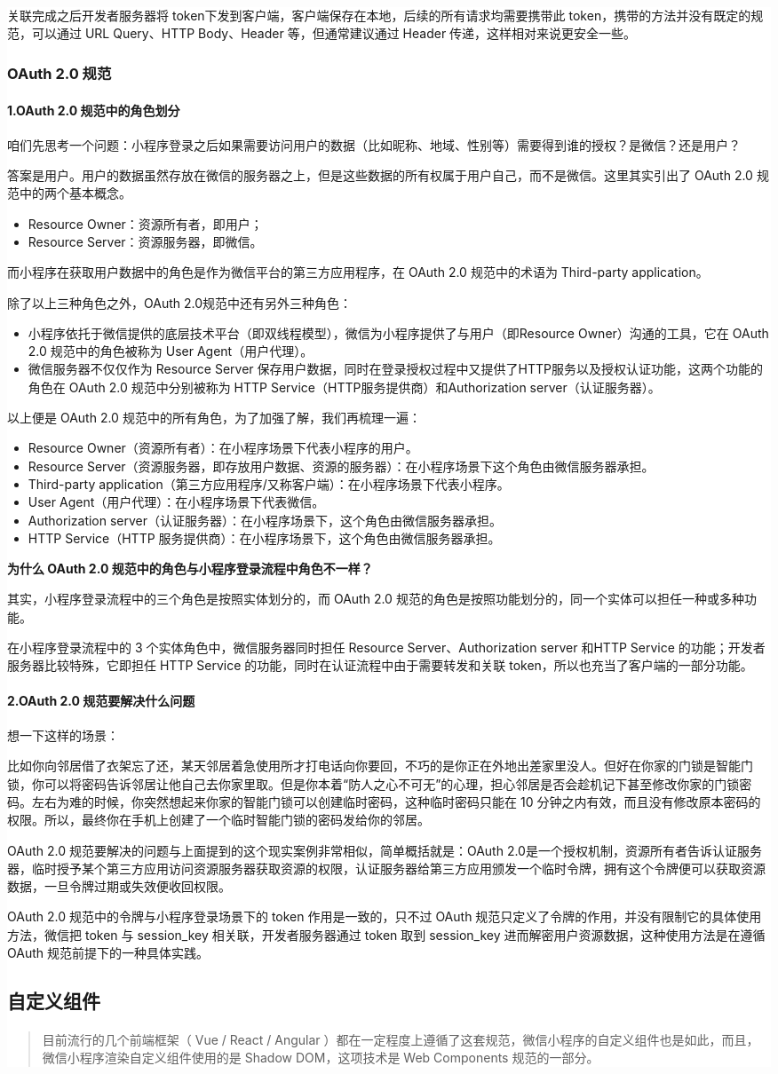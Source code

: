 关联完成之后开发者服务器将 token下发到客户端，客户端保存在本地，后续的所有请求均需要携带此 token，携带的方法并没有既定的规范，可以通过 URL Query、HTTP Body、Header 等，但通常建议通过 Header 传递，这样相对来说更安全一些。

### OAuth 2.0 规范

#### 1.OAuth 2.0 规范中的角色划分

咱们先思考一个问题：小程序登录之后如果需要访问用户的数据（比如昵称、地域、性别等）需要得到谁的授权？是微信？还是用户？

答案是用户。用户的数据虽然存放在微信的服务器之上，但是这些数据的所有权属于用户自己，而不是微信。这里其实引出了 OAuth 2.0 规范中的两个基本概念。

- Resource Owner：资源所有者，即用户；
- Resource Server：资源服务器，即微信。

而小程序在获取用户数据中的角色是作为微信平台的第三方应用程序，在 OAuth 2.0 规范中的术语为 Third-party application。

除了以上三种角色之外，OAuth 2.0规范中还有另外三种角色：

- 小程序依托于微信提供的底层技术平台（即双线程模型），微信为小程序提供了与用户（即Resource Owner）沟通的工具，它在 OAuth 2.0 规范中的角色被称为 User Agent（用户代理）。
- 微信服务器不仅仅作为 Resource Server 保存用户数据，同时在登录授权过程中又提供了HTTP服务以及授权认证功能，这两个功能的角色在 OAuth 2.0 规范中分别被称为 HTTP Service（HTTP服务提供商）和Authorization server（认证服务器）。

以上便是 OAuth 2.0 规范中的所有角色，为了加强了解，我们再梳理一遍：

- Resource Owner（资源所有者）：在小程序场景下代表小程序的用户。
- Resource Server（资源服务器，即存放用户数据、资源的服务器）：在小程序场景下这个角色由微信服务器承担。
- Third-party application（第三方应用程序/又称客户端）：在小程序场景下代表小程序。
- User Agent（用户代理）：在小程序场景下代表微信。
- Authorization server（认证服务器）：在小程序场景下，这个角色由微信服务器承担。
- HTTP Service（HTTP 服务提供商）：在小程序场景下，这个角色由微信服务器承担。

**为什么 OAuth 2.0 规范中的角色与小程序登录流程中角色不一样？**

其实，小程序登录流程中的三个角色是按照实体划分的，而 OAuth 2.0 规范的角色是按照功能划分的，同一个实体可以担任一种或多种功能。

在小程序登录流程中的 3 个实体角色中，微信服务器同时担任 Resource Server、Authorization server 和HTTP Service 的功能；开发者服务器比较特殊，它即担任 HTTP Service 的功能，同时在认证流程中由于需要转发和关联 token，所以也充当了客户端的一部分功能。

#### 2.OAuth 2.0 规范要解决什么问题

想一下这样的场景：

比如你向邻居借了衣架忘了还，某天邻居着急使用所才打电话向你要回，不巧的是你正在外地出差家里没人。但好在你家的门锁是智能门锁，你可以将密码告诉邻居让他自己去你家里取。但是你本着“防人之心不可无”的心理，担心邻居是否会趁机记下甚至修改你家的门锁密码。左右为难的时候，你突然想起来你家的智能门锁可以创建临时密码，这种临时密码只能在 10 分钟之内有效，而且没有修改原本密码的权限。所以，最终你在手机上创建了一个临时智能门锁的密码发给你的邻居。

OAuth 2.0 规范要解决的问题与上面提到的这个现实案例非常相似，简单概括就是：OAuth 2.0是一个授权机制，资源所有者告诉认证服务器，临时授予某个第三方应用访问资源服务器获取资源的权限，认证服务器给第三方应用颁发一个临时令牌，拥有这个令牌便可以获取资源数据，一旦令牌过期或失效便收回权限。

OAuth 2.0 规范中的令牌与小程序登录场景下的 token 作用是一致的，只不过 OAuth 规范只定义了令牌的作用，并没有限制它的具体使用方法，微信把 token 与 session_key 相关联，开发者服务器通过 token 取到 session_key 进而解密用户资源数据，这种使用方法是在遵循 OAuth 规范前提下的一种具体实践。

## 自定义组件

> 目前流行的几个前端框架（ Vue / React / Angular ）都在一定程度上遵循了这套规范，微信小程序的自定义组件也是如此，而且，微信小程序渲染自定义组件使用的是 Shadow DOM，这项技术是 Web Components 规范的一部分。
